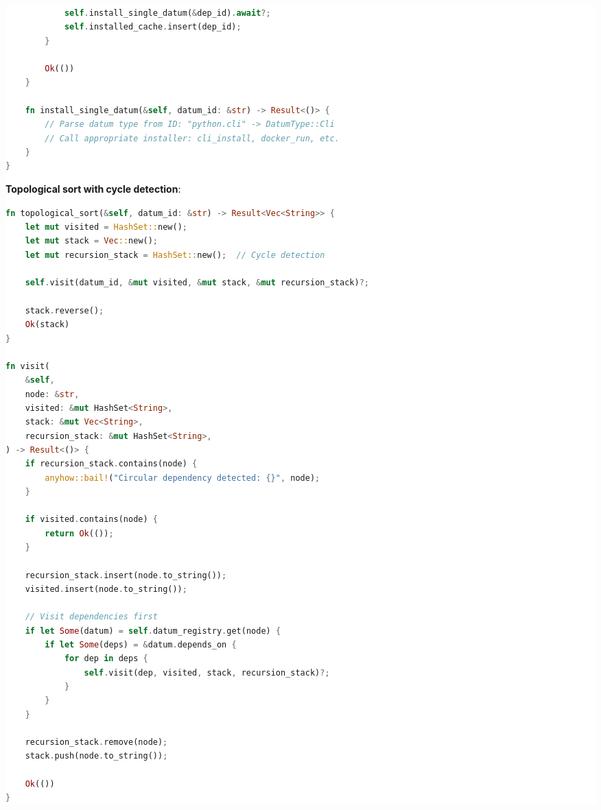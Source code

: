 ```rust
            self.install_single_datum(&dep_id).await?;
            self.installed_cache.insert(dep_id);
        }

        Ok(())
    }

    fn install_single_datum(&self, datum_id: &str) -> Result<()> {
        // Parse datum type from ID: "python.cli" -> DatumType::Cli
        // Call appropriate installer: cli_install, docker_run, etc.
    }
}
```

**Topological sort with cycle detection**:
```rust
fn topological_sort(&self, datum_id: &str) -> Result<Vec<String>> {
    let mut visited = HashSet::new();
    let mut stack = Vec::new();
    let mut recursion_stack = HashSet::new();  // Cycle detection

    self.visit(datum_id, &mut visited, &mut stack, &mut recursion_stack)?;

    stack.reverse();
    Ok(stack)
}

fn visit(
    &self,
    node: &str,
    visited: &mut HashSet<String>,
    stack: &mut Vec<String>,
    recursion_stack: &mut HashSet<String>,
) -> Result<()> {
    if recursion_stack.contains(node) {
        anyhow::bail!("Circular dependency detected: {}", node);
    }

    if visited.contains(node) {
        return Ok(());
    }

    recursion_stack.insert(node.to_string());
    visited.insert(node.to_string());

    // Visit dependencies first
    if let Some(datum) = self.datum_registry.get(node) {
        if let Some(deps) = &datum.depends_on {
            for dep in deps {
                self.visit(dep, visited, stack, recursion_stack)?;
            }
        }
    }

    recursion_stack.remove(node);
    stack.push(node.to_string());

    Ok(())
}
```
